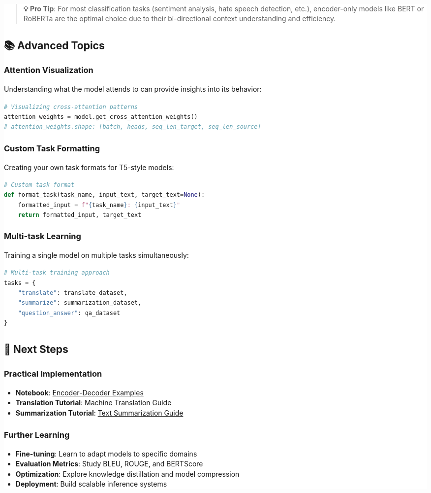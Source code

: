> **💡 Pro Tip**: For most classification tasks (sentiment analysis, hate speech detection, etc.), encoder-only models like BERT or RoBERTa are the optimal choice due to their bi-directional context understanding and efficiency.

## 📚 Advanced Topics

### Attention Visualization
Understanding what the model attends to can provide insights into its behavior:

```python
# Visualizing cross-attention patterns
attention_weights = model.get_cross_attention_weights()
# attention_weights.shape: [batch, heads, seq_len_target, seq_len_source]
```

### Custom Task Formatting
Creating your own task formats for T5-style models:

```python
# Custom task format
def format_task(task_name, input_text, target_text=None):
    formatted_input = f"{task_name}: {input_text}"
    return formatted_input, target_text
```

### Multi-task Learning
Training a single model on multiple tasks simultaneously:

```python
# Multi-task training approach
tasks = {
    "translate": translate_dataset,
    "summarize": summarization_dataset,
    "question_answer": qa_dataset
}
```

## 🚀 Next Steps

### Practical Implementation
- **Notebook**: [Encoder-Decoder Examples](../examples/basic1.4/encoder-decoder.ipynb)
- **Translation Tutorial**: [Machine Translation Guide](../examples/basic1.2/08-translation.ipynb)
- **Summarization Tutorial**: [Text Summarization Guide](../examples/basic1.2/07-summarization.ipynb)

### Further Learning
- **Fine-tuning**: Learn to adapt models to specific domains
- **Evaluation Metrics**: Study BLEU, ROUGE, and BERTScore
- **Optimization**: Explore knowledge distillation and model compression
- **Deployment**: Build scalable inference systems
